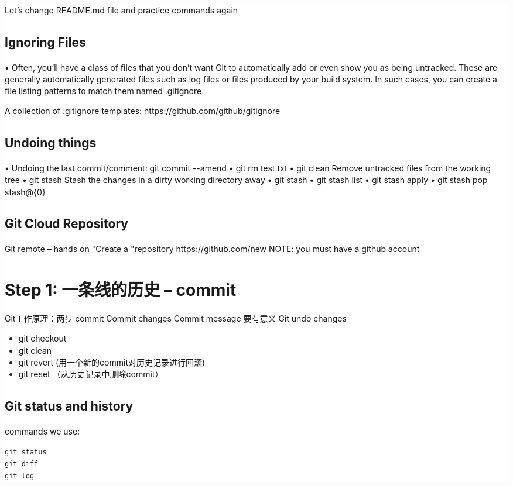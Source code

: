 Let’s change README.md file and practice commands again


## Ignoring Files
• Often, you’ll have a class of files that you don’t want Git
to automatically add or even show you as being
untracked. These are generally automatically generated
files such as log files or files produced by your build
system. In such cases, you can create a file listing
patterns to match them named .gitignore


A collection of .gitignore templates:
<https://github.com/github/gitignore>


## Undoing things
• Undoing the last commit/comment: git commit --amend
• git rm test.txt
• git clean Remove untracked files from the working tree
• git stash Stash the changes in a dirty working directory away
• git stash
• git stash list
• git stash apply
• git stash pop stash@{0}

## Git Cloud Repository


Git remote – hands on
"Create a "repository
https://github.com/new
NOTE: you must have a github account



# Step 1: 一条线的历史 – commit

Git工作原理：两步 commit
Commit changes
Commit message 要有意义
Git undo changes
- git checkout
- git clean
- git revert (用一个新的commit对历史记录进行回滚)
- git reset （从历史记录中删除commit）

## Git status and history

commands we use:

```
git status
git diff
git log

```
